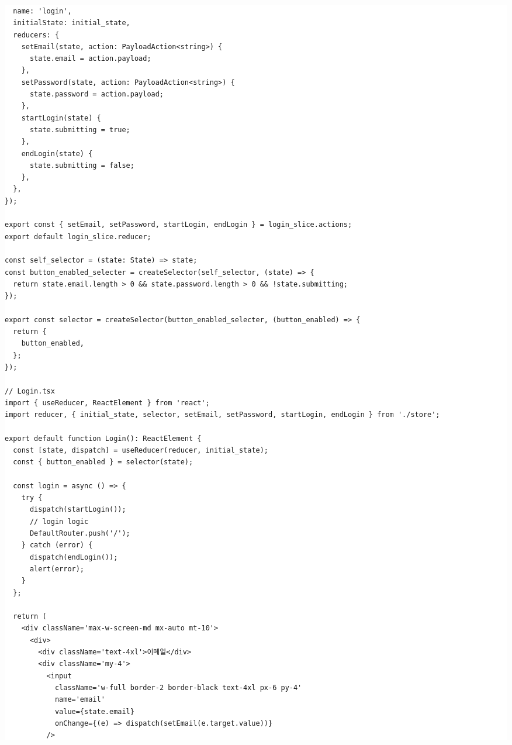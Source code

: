 ```tsx
  name: 'login',
  initialState: initial_state,
  reducers: {
    setEmail(state, action: PayloadAction<string>) {
      state.email = action.payload;
    },
    setPassword(state, action: PayloadAction<string>) {
      state.password = action.payload;
    },
    startLogin(state) {
      state.submitting = true;
    },
    endLogin(state) {
      state.submitting = false;
    },
  },
});

export const { setEmail, setPassword, startLogin, endLogin } = login_slice.actions;
export default login_slice.reducer;

const self_selector = (state: State) => state;
const button_enabled_selecter = createSelector(self_selector, (state) => {
  return state.email.length > 0 && state.password.length > 0 && !state.submitting;
});

export const selector = createSelector(button_enabled_selecter, (button_enabled) => {
  return {
    button_enabled,
  };
});

// Login.tsx
import { useReducer, ReactElement } from 'react';
import reducer, { initial_state, selector, setEmail, setPassword, startLogin, endLogin } from './store';

export default function Login(): ReactElement {
  const [state, dispatch] = useReducer(reducer, initial_state);
  const { button_enabled } = selector(state);

  const login = async () => {
    try {
      dispatch(startLogin());
      // login logic
      DefaultRouter.push('/');
    } catch (error) {
      dispatch(endLogin());
      alert(error);
    }
  };

  return (
    <div className='max-w-screen-md mx-auto mt-10'>
      <div>
        <div className='text-4xl'>이메일</div>
        <div className='my-4'>
          <input
            className='w-full border-2 border-black text-4xl px-6 py-4'
            name='email'
            value={state.email}
            onChange={(e) => dispatch(setEmail(e.target.value))}
          />
```